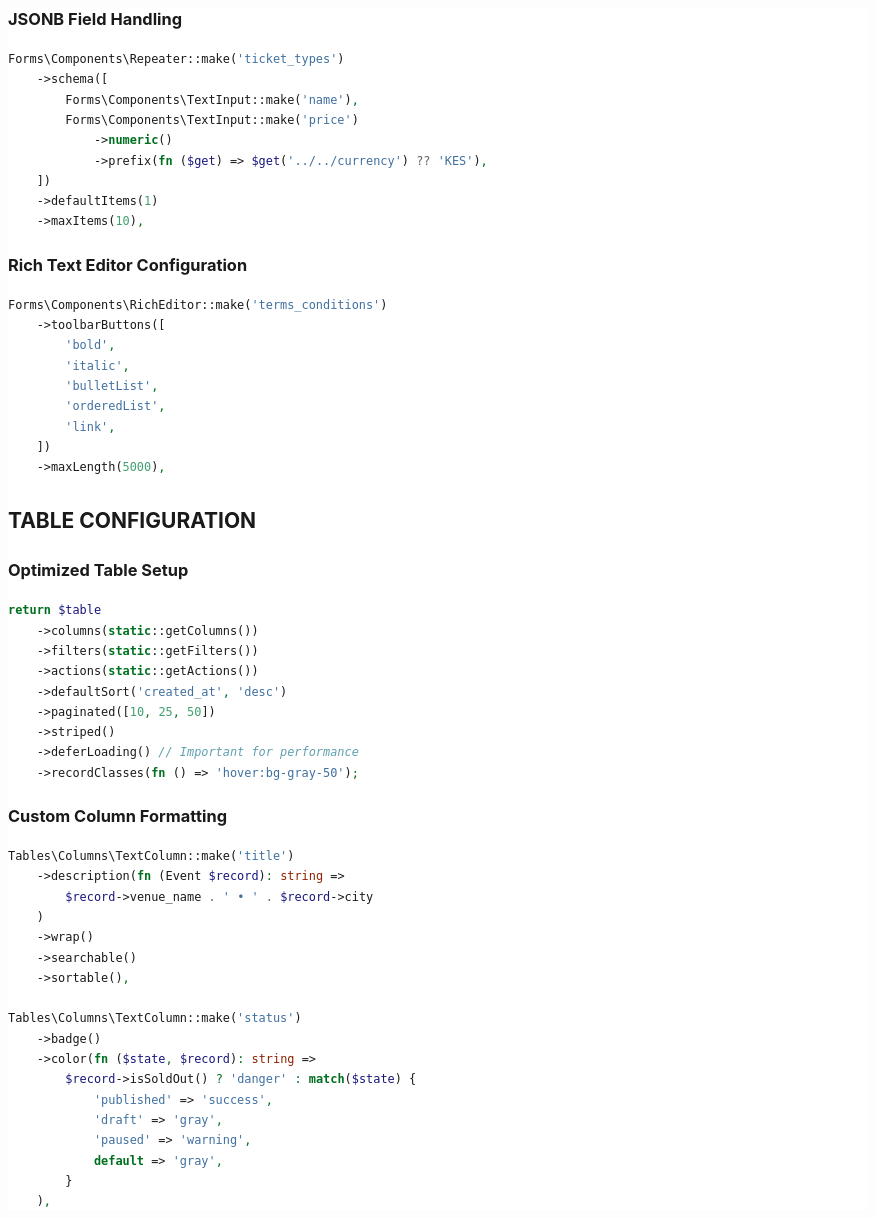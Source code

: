 ### JSONB Field Handling
```php
Forms\Components\Repeater::make('ticket_types')
    ->schema([
        Forms\Components\TextInput::make('name'),
        Forms\Components\TextInput::make('price')
            ->numeric()
            ->prefix(fn ($get) => $get('../../currency') ?? 'KES'),
    ])
    ->defaultItems(1)
    ->maxItems(10),
```

### Rich Text Editor Configuration
```php
Forms\Components\RichEditor::make('terms_conditions')
    ->toolbarButtons([
        'bold',
        'italic', 
        'bulletList',
        'orderedList',
        'link',
    ])
    ->maxLength(5000),
```

## TABLE CONFIGURATION

### Optimized Table Setup
```php
return $table
    ->columns(static::getColumns())
    ->filters(static::getFilters())
    ->actions(static::getActions())
    ->defaultSort('created_at', 'desc')
    ->paginated([10, 25, 50])
    ->striped()
    ->deferLoading() // Important for performance
    ->recordClasses(fn () => 'hover:bg-gray-50');
```

### Custom Column Formatting
```php
Tables\Columns\TextColumn::make('title')
    ->description(fn (Event $record): string => 
        $record->venue_name . ' • ' . $record->city
    )
    ->wrap()
    ->searchable()
    ->sortable(),

Tables\Columns\TextColumn::make('status')
    ->badge()
    ->color(fn ($state, $record): string => 
        $record->isSoldOut() ? 'danger' : match($state) {
            'published' => 'success',
            'draft' => 'gray',
            'paused' => 'warning',
            default => 'gray',
        }
    ),
```

